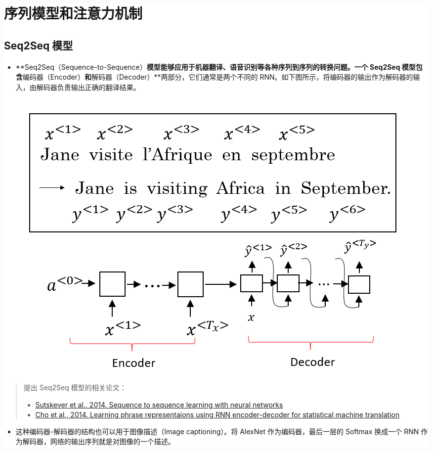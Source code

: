 # 序列模型和注意力机制

## Seq2Seq 模型

* **Seq2Seq（Sequence-to-Sequence）**模型能够应用于机器翻译、语音识别等各种序列到序列的转换问题。一个 Seq2Seq 模型包含**编码器（Encoder）**和**解码器（Decoder）**两部分，它们通常是两个不同的 RNN。如下图所示，将编码器的输出作为解码器的输入，由解码器负责输出正确的翻译结果。

![Seq2Seq](Seq2Seq.png)

> 提出 Seq2Seq 模型的相关论文：
> * [Sutskever et al., 2014. Sequence to sequence learning with neural networks](https://arxiv.org/pdf/1409.3215.pdf)
> * [Cho et al., 2014. Learning phrase representaions using RNN encoder-decoder for statistical machine translation](https://arxiv.org/abs/1406.1078)

* 这种编码器-解码器的结构也可以用于图像描述（Image captioning）。将 AlexNet 作为编码器，最后一层的 Softmax 换成一个 RNN 作为解码器，网络的输出序列就是对图像的一个描述。
